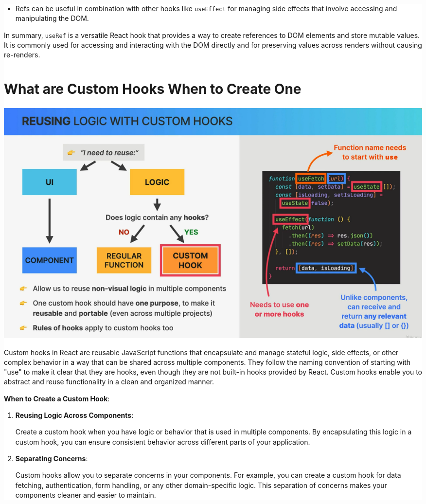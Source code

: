 - Refs can be useful in combination with other hooks like `useEffect` for managing side effects that involve accessing and manipulating the DOM.

In summary, `useRef` is a versatile React hook that provides a way to create references to DOM elements and store mutable values. It is commonly used for accessing and interacting with the DOM directly and for preserving values across renders without causing re-renders.

# What are Custom Hooks When to Create One

![Alt text](public/images/ksnip_20230920-141004.png)

Custom hooks in React are reusable JavaScript functions that encapsulate and manage stateful logic, side effects, or other complex behavior in a way that can be shared across multiple components. They follow the naming convention of starting with "use" to make it clear that they are hooks, even though they are not built-in hooks provided by React. Custom hooks enable you to abstract and reuse functionality in a clean and organized manner.

**When to Create a Custom Hook**:

1. **Reusing Logic Across Components**:

   Create a custom hook when you have logic or behavior that is used in multiple components. By encapsulating this logic in a custom hook, you can ensure consistent behavior across different parts of your application.

2. **Separating Concerns**:

   Custom hooks allow you to separate concerns in your components. For example, you can create a custom hook for data fetching, authentication, form handling, or any other domain-specific logic. This separation of concerns makes your components cleaner and easier to maintain.
